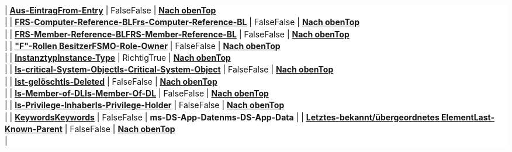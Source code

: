 | [<span data-ttu-id="58dac-210">**Aus-Eintrag**</span><span class="sxs-lookup"><span data-stu-id="58dac-210">**From-Entry**</span></span>](a-fromentry.md)                                           | <span data-ttu-id="58dac-211">False</span><span class="sxs-lookup"><span data-stu-id="58dac-211">False</span></span>     | [<span data-ttu-id="58dac-212">**Nach oben**</span><span class="sxs-lookup"><span data-stu-id="58dac-212">**Top**</span></span>](c-top.md)<br/>                                  |
| [<span data-ttu-id="58dac-213">**FRS-Computer-Reference-BL**</span><span class="sxs-lookup"><span data-stu-id="58dac-213">**Frs-Computer-Reference-BL**</span></span>](a-frscomputerreferencebl.md)               | <span data-ttu-id="58dac-214">False</span><span class="sxs-lookup"><span data-stu-id="58dac-214">False</span></span>     | [<span data-ttu-id="58dac-215">**Nach oben**</span><span class="sxs-lookup"><span data-stu-id="58dac-215">**Top**</span></span>](c-top.md)<br/>                                  |
| [<span data-ttu-id="58dac-216">**FRS-Member-Reference-BL**</span><span class="sxs-lookup"><span data-stu-id="58dac-216">**FRS-Member-Reference-BL**</span></span>](a-frsmemberreferencebl.md)                   | <span data-ttu-id="58dac-217">False</span><span class="sxs-lookup"><span data-stu-id="58dac-217">False</span></span>     | [<span data-ttu-id="58dac-218">**Nach oben**</span><span class="sxs-lookup"><span data-stu-id="58dac-218">**Top**</span></span>](c-top.md)<br/>                                  |
| [<span data-ttu-id="58dac-219">**"F"-Rollen Besitzer**</span><span class="sxs-lookup"><span data-stu-id="58dac-219">**FSMO-Role-Owner**</span></span>](a-fsmoroleowner.md)                                  | <span data-ttu-id="58dac-220">False</span><span class="sxs-lookup"><span data-stu-id="58dac-220">False</span></span>     | [<span data-ttu-id="58dac-221">**Nach oben**</span><span class="sxs-lookup"><span data-stu-id="58dac-221">**Top**</span></span>](c-top.md)<br/>                                  |
| [<span data-ttu-id="58dac-222">**Instanztyp**</span><span class="sxs-lookup"><span data-stu-id="58dac-222">**Instance-Type**</span></span>](a-instancetype.md)                                     | <span data-ttu-id="58dac-223">Richtig</span><span class="sxs-lookup"><span data-stu-id="58dac-223">True</span></span>      | [<span data-ttu-id="58dac-224">**Nach oben**</span><span class="sxs-lookup"><span data-stu-id="58dac-224">**Top**</span></span>](c-top.md)<br/>                                  |
| [<span data-ttu-id="58dac-225">**Is-critical-System-Object**</span><span class="sxs-lookup"><span data-stu-id="58dac-225">**Is-Critical-System-Object**</span></span>](a-iscriticalsystemobject.md)               | <span data-ttu-id="58dac-226">False</span><span class="sxs-lookup"><span data-stu-id="58dac-226">False</span></span>     | [<span data-ttu-id="58dac-227">**Nach oben**</span><span class="sxs-lookup"><span data-stu-id="58dac-227">**Top**</span></span>](c-top.md)<br/>                                  |
| [<span data-ttu-id="58dac-228">**Ist-gelöscht**</span><span class="sxs-lookup"><span data-stu-id="58dac-228">**Is-Deleted**</span></span>](a-isdeleted.md)                                           | <span data-ttu-id="58dac-229">False</span><span class="sxs-lookup"><span data-stu-id="58dac-229">False</span></span>     | [<span data-ttu-id="58dac-230">**Nach oben**</span><span class="sxs-lookup"><span data-stu-id="58dac-230">**Top**</span></span>](c-top.md)<br/>                                  |
| [<span data-ttu-id="58dac-231">**Is-Member-of-DL**</span><span class="sxs-lookup"><span data-stu-id="58dac-231">**Is-Member-Of-DL**</span></span>](a-memberof.md)                                       | <span data-ttu-id="58dac-232">False</span><span class="sxs-lookup"><span data-stu-id="58dac-232">False</span></span>     | [<span data-ttu-id="58dac-233">**Nach oben**</span><span class="sxs-lookup"><span data-stu-id="58dac-233">**Top**</span></span>](c-top.md)<br/>                                  |
| [<span data-ttu-id="58dac-234">**Is-Privilege-Inhaber**</span><span class="sxs-lookup"><span data-stu-id="58dac-234">**Is-Privilege-Holder**</span></span>](a-isprivilegeholder.md)                          | <span data-ttu-id="58dac-235">False</span><span class="sxs-lookup"><span data-stu-id="58dac-235">False</span></span>     | [<span data-ttu-id="58dac-236">**Nach oben**</span><span class="sxs-lookup"><span data-stu-id="58dac-236">**Top**</span></span>](c-top.md)<br/>                                  |
| [<span data-ttu-id="58dac-237">**Keywords**</span><span class="sxs-lookup"><span data-stu-id="58dac-237">**Keywords**</span></span>](a-keywords.md)                                              | <span data-ttu-id="58dac-238">False</span><span class="sxs-lookup"><span data-stu-id="58dac-238">False</span></span>     | <span data-ttu-id="58dac-239">**ms-DS-App-Daten**</span><span class="sxs-lookup"><span data-stu-id="58dac-239">**ms-DS-App-Data**</span></span>                                               |
| [<span data-ttu-id="58dac-240">**Letztes-bekannt/übergeordnetes Element**</span><span class="sxs-lookup"><span data-stu-id="58dac-240">**Last-Known-Parent**</span></span>](a-lastknownparent.md)                              | <span data-ttu-id="58dac-241">False</span><span class="sxs-lookup"><span data-stu-id="58dac-241">False</span></span>     | [<span data-ttu-id="58dac-242">**Nach oben**</span><span class="sxs-lookup"><span data-stu-id="58dac-242">**Top**</span></span>](c-top.md)<br/>                                  |